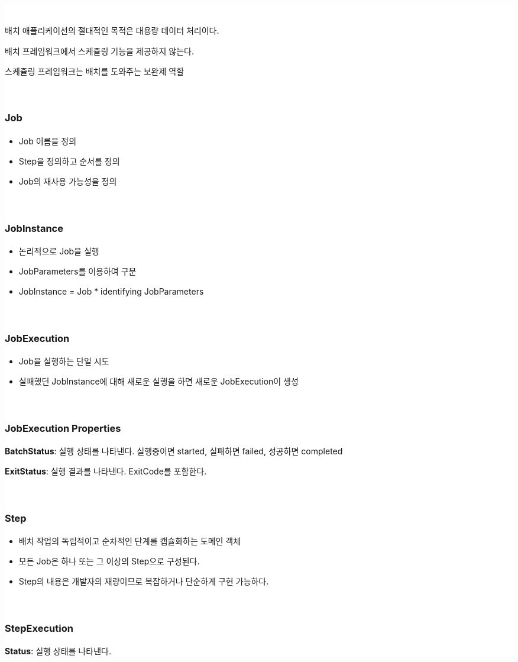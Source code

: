 <br>

배치 애플리케이션의 절대적인 목적은 대용량 데이터 처리이다.

배치 프레임워크에서 스케쥴링 기능을 제공하지 않는다.

스케쥴링 프레임워크는 배치를 도와주는 보완제 역할

<br>

### Job 

- Job 이름을 정의

- Step을 정의하고 순서를 정의

- Job의 재사용 가능성을 정의

<br>

### JobInstance

- 논리적으로 Job을 실행

- JobParameters를 이용하여 구분

- JobInstance = Job * identifying JobParameters

<br>

### JobExecution

- Job을 실행하는 단일 시도

- 실패했던 JobInstance에 대해 새로운 실행을 하면 새로운 JobExecution이 생성

<br>

### JobExecution Properties

**BatchStatus**: 실행 상태를 나타낸다. 실행중이면 started, 실패하면 failed, 성공하면 completed

**ExitStatus**: 실행 결과를 나타낸다. ExitCode를 포함한다.

<br>

### Step

- 배치 작업의 독립적이고 순차적인 단계를 캡슐화하는 도메인 객체

- 모든 Job은 하나 또는 그 이상의 Step으로 구성된다.

- Step의 내용은 개발자의 재량이므로 복잡하거나 단순하게 구현 가능하다.

<br>

### StepExecution

**Status**: 실행 상태를 나타낸다.
